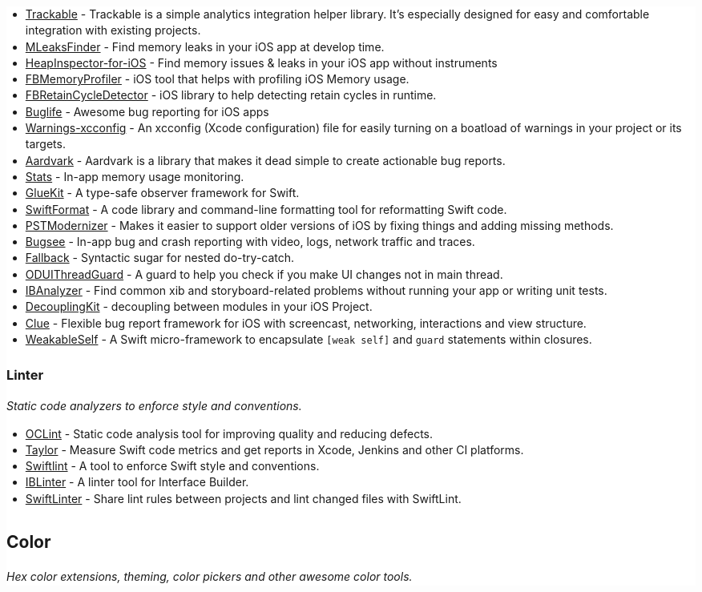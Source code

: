 * [Trackable](https://github.com/VojtaStavik/Trackable) - Trackable is a simple analytics integration helper library. It’s especially designed for easy and comfortable integration with existing projects.
* [MLeaksFinder](https://github.com/Tencent/MLeaksFinder) - Find memory leaks in your iOS app at develop time.
* [HeapInspector-for-iOS](https://github.com/tapwork/HeapInspector-for-iOS) - Find memory issues & leaks in your iOS app without instruments
* [FBMemoryProfiler](https://github.com/facebook/FBMemoryProfiler) - iOS tool that helps with profiling iOS Memory usage.
* [FBRetainCycleDetector](https://github.com/facebook/FBRetainCycleDetector) - iOS library to help detecting retain cycles in runtime.
* [Buglife](https://github.com/Buglife/Buglife-iOS) - Awesome bug reporting for iOS apps
* [Warnings-xcconfig](https://github.com/boredzo/Warnings-xcconfig) - An xcconfig (Xcode configuration) file for easily turning on a boatload of warnings in your project or its targets.
* [Aardvark](https://github.com/square/Aardvark) - Aardvark is a library that makes it dead simple to create actionable bug reports.
* [Stats](https://github.com/shu223/Stats) - In-app memory usage monitoring.
* [GlueKit](https://github.com/attaswift/GlueKit) - A type-safe observer framework for Swift.
* [SwiftFormat](https://github.com/nicklockwood/SwiftFormat) - A code library and command-line formatting tool for reformatting Swift code.
* [PSTModernizer](https://github.com/PSPDFKit-labs/PSTModernizer) - Makes it easier to support older versions of iOS by fixing things and adding missing methods.
* [Bugsee](https://www.bugsee.com) - In-app bug and crash reporting with video, logs, network traffic and traces.
* [Fallback](https://github.com/devxoul/Fallback) - Syntactic sugar for nested do-try-catch.
* [ODUIThreadGuard](https://github.com/olddonkey/ODUIThreadGuard) - A guard to help you check if you make UI changes not in main thread.
* [IBAnalyzer](https://github.com/fastred/IBAnalyzer) - Find common xib and storyboard-related problems without running your app or writing unit tests.
* [DecouplingKit](https://github.com/coderyi/DecouplingKit) - decoupling between modules in your iOS Project.
* [Clue](https://github.com/Geek-1001/Clue) - Flexible bug report framework for iOS with screencast, networking, interactions and view structure.
* [WeakableSelf](https://github.com/vincent-pradeilles/weakable-self) - A Swift micro-framework to encapsulate `[weak self]` and `guard` statements within closures.

### Linter

*Static code analyzers to enforce style and conventions.*

* [OCLint](https://github.com/oclint/oclint) - Static code analysis tool for improving quality and reducing defects.
* [Taylor](https://github.com/yopeso/Taylor) - Measure Swift code metrics and get reports in Xcode, Jenkins and other CI platforms.
* [Swiftlint](https://github.com/realm/SwiftLint) - A tool to enforce Swift style and conventions.
* [IBLinter](https://github.com/IBDecodable/IBLinter) - A linter tool for Interface Builder.
* [SwiftLinter](https://github.com/muyexi/SwiftLinter) - Share lint rules between projects and lint changed files with SwiftLint.

## Color

*Hex color extensions, theming, color pickers and other awesome color tools.*
